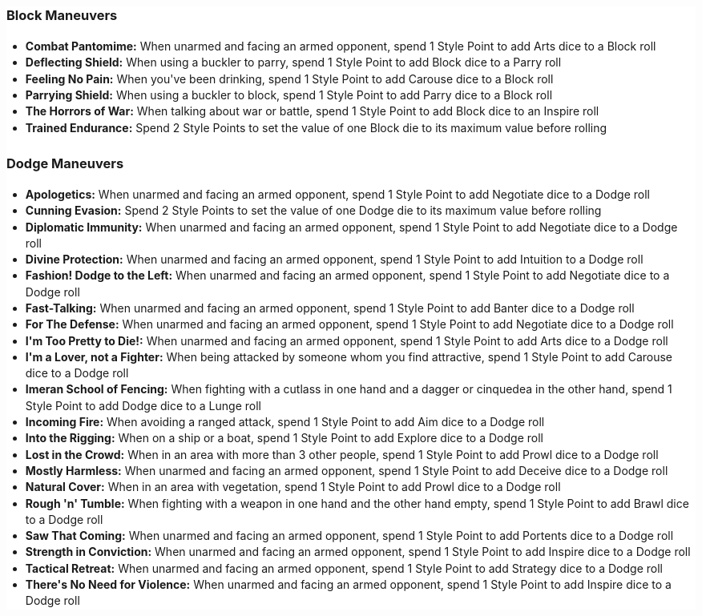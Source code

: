 ### Block       Maneuvers
 
  - **Combat Pantomime:** When unarmed and facing an armed opponent, spend 1 Style Point to add Arts dice to a Block roll
  - **Deflecting Shield:** When using a buckler to parry, spend 1 Style Point to add Block dice to a Parry roll
  - **Feeling No Pain:** When you've been drinking, spend 1 Style Point to add Carouse dice to a Block roll
  - **Parrying Shield:** When using a buckler to block, spend 1 Style Point to add Parry dice to a Block roll
  - **The Horrors of War:** When talking about war or battle, spend 1 Style Point to add Block dice to an Inspire roll
  - **Trained Endurance:** Spend 2 Style Points to set the value of one Block die to its maximum value before rolling
 
### Dodge       Maneuvers
 
  - **Apologetics:** When unarmed and facing an armed opponent, spend 1 Style Point to add Negotiate dice to a Dodge roll
  - **Cunning Evasion:** Spend 2 Style Points to set the value of one Dodge die to its maximum value before rolling
  - **Diplomatic Immunity:** When unarmed and facing an armed opponent, spend 1 Style Point to add Negotiate dice to a Dodge roll
  - **Divine Protection:** When unarmed and facing an armed opponent, spend 1 Style Point to add Intuition to a Dodge roll
  - **Fashion! Dodge to the Left:** When unarmed and facing an armed opponent, spend 1 Style Point to add Negotiate dice to a Dodge roll
  - **Fast-Talking:** When unarmed and facing an armed opponent, spend 1 Style Point to add Banter dice to a Dodge roll
  - **For The Defense:** When unarmed and facing an armed opponent, spend 1 Style Point to add Negotiate dice to a Dodge roll
  - **I'm Too Pretty to Die!:** When unarmed and facing an armed opponent, spend 1 Style Point to add Arts dice to a Dodge roll
  - **I'm a Lover, not a Fighter:** When being attacked by someone whom you find attractive, spend 1 Style Point to add Carouse dice to a Dodge roll
  - **Imeran School of Fencing:** When fighting with a cutlass in one hand and a dagger or cinquedea in the other hand, spend 1 Style Point to add Dodge dice to a Lunge roll
  - **Incoming Fire:** When avoiding a ranged attack, spend 1 Style Point to add Aim dice to a Dodge roll
  - **Into the Rigging:** When on a ship or a boat, spend 1 Style Point to add Explore dice to a Dodge roll
  - **Lost in the Crowd:** When in an area with more than 3 other people, spend 1 Style Point to add Prowl dice to a Dodge roll
  - **Mostly Harmless:** When unarmed and facing an armed opponent, spend 1 Style Point to add Deceive dice to a Dodge roll
  - **Natural Cover:** When in an area with vegetation, spend 1 Style Point to add Prowl dice to a Dodge roll
  - **Rough 'n' Tumble:** When fighting with a weapon in one hand and the other hand empty, spend 1 Style Point to add Brawl dice to a Dodge roll
  - **Saw That Coming:** When unarmed and facing an armed opponent, spend 1 Style Point to add Portents dice to a Dodge roll
  - **Strength in Conviction:** When unarmed and facing an armed opponent, spend 1 Style Point to add Inspire dice to a Dodge roll
  - **Tactical Retreat:** When unarmed and facing an armed opponent, spend 1 Style Point to add Strategy dice to a Dodge roll
  - **There's No Need for Violence:** When unarmed and facing an armed opponent, spend 1 Style Point to add Inspire dice to a Dodge roll
 
